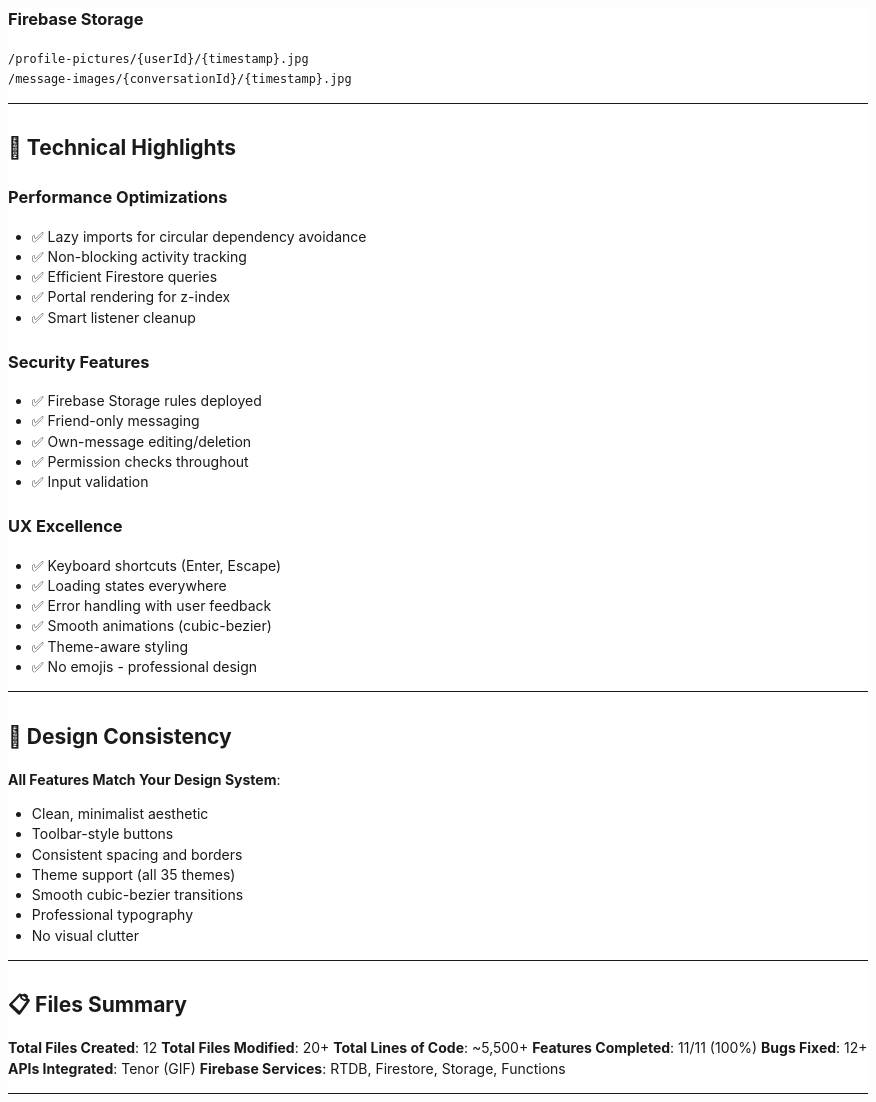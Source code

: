 ### Firebase Storage
```
/profile-pictures/{userId}/{timestamp}.jpg
/message-images/{conversationId}/{timestamp}.jpg
```

---

## 🔧 Technical Highlights

### Performance Optimizations
- ✅ Lazy imports for circular dependency avoidance
- ✅ Non-blocking activity tracking
- ✅ Efficient Firestore queries
- ✅ Portal rendering for z-index
- ✅ Smart listener cleanup

### Security Features
- ✅ Firebase Storage rules deployed
- ✅ Friend-only messaging
- ✅ Own-message editing/deletion
- ✅ Permission checks throughout
- ✅ Input validation

### UX Excellence
- ✅ Keyboard shortcuts (Enter, Escape)
- ✅ Loading states everywhere
- ✅ Error handling with user feedback
- ✅ Smooth animations (cubic-bezier)
- ✅ Theme-aware styling
- ✅ No emojis - professional design

---

## 🎨 Design Consistency

**All Features Match Your Design System**:
- Clean, minimalist aesthetic
- Toolbar-style buttons
- Consistent spacing and borders
- Theme support (all 35 themes)
- Smooth cubic-bezier transitions
- Professional typography
- No visual clutter

---

## 📋 Files Summary

**Total Files Created**: 12
**Total Files Modified**: 20+
**Total Lines of Code**: ~5,500+
**Features Completed**: 11/11 (100%)
**Bugs Fixed**: 12+
**APIs Integrated**: Tenor (GIF)
**Firebase Services**: RTDB, Firestore, Storage, Functions

---